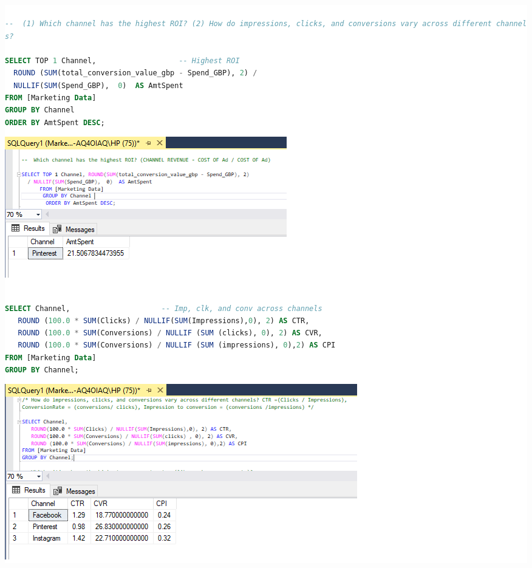 ``` sql

--  (1) Which channel has the highest ROI? (2) How do impressions, clicks, and conversions vary across different channels?

SELECT TOP 1 Channel, 					-- Highest ROI 
  ROUND (SUM(total_conversion_value_gbp - Spend_GBP), 2) / 
  NULLIF(SUM(Spend_GBP),  0)  AS AmtSpent
FROM [Marketing Data]
GROUP BY Channel 
ORDER BY AmtSpent DESC;

```
![output](assets/images/003.PNG)

``` sql 

SELECT Channel, 					-- Imp, clk, and conv across channels
   ROUND (100.0 * SUM(Clicks) / NULLIF(SUM(Impressions),0), 2) AS CTR,
   ROUND (100.0 * SUM(Conversions) / NULLIF (SUM (clicks), 0), 2) AS CVR,
   ROUND (100.0 * SUM(Conversions) / NULLIF (SUM (impressions), 0),2) AS CPI
FROM [Marketing Data] 
GROUP BY Channel;

```
![output](assets/images/004.PNG)
